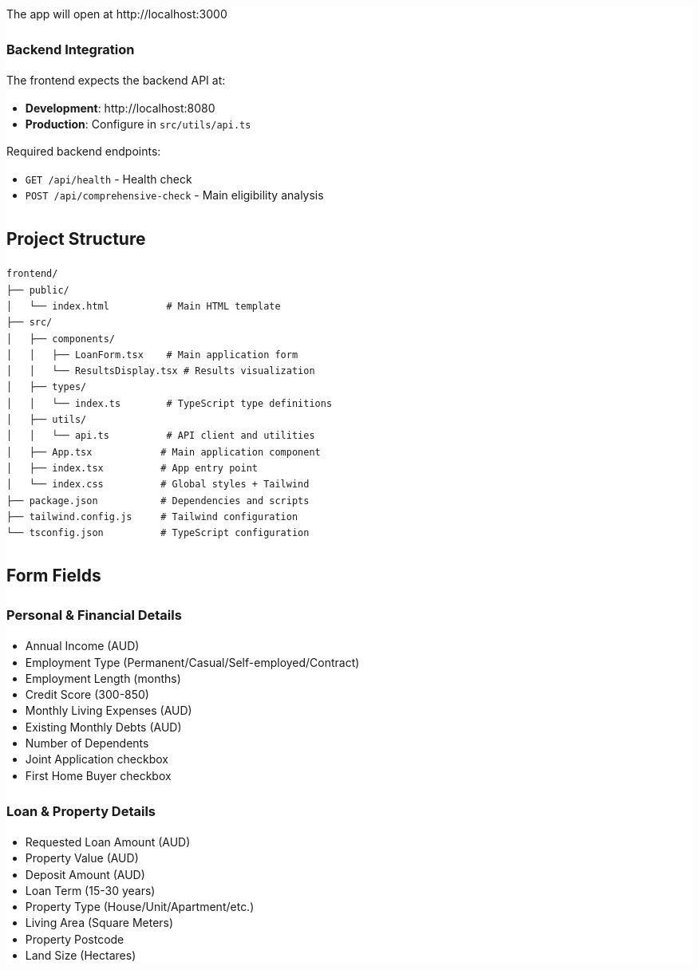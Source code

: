The app will open at http://localhost:3000

### Backend Integration

The frontend expects the backend API at:
- **Development**: http://localhost:8080
- **Production**: Configure in `src/utils/api.ts`

Required backend endpoints:
- `GET /api/health` - Health check
- `POST /api/comprehensive-check` - Main eligibility analysis

## Project Structure

```
frontend/
├── public/
│   └── index.html          # Main HTML template
├── src/
│   ├── components/
│   │   ├── LoanForm.tsx    # Main application form
│   │   └── ResultsDisplay.tsx # Results visualization
│   ├── types/
│   │   └── index.ts        # TypeScript type definitions
│   ├── utils/
│   │   └── api.ts          # API client and utilities
│   ├── App.tsx            # Main application component
│   ├── index.tsx          # App entry point
│   └── index.css          # Global styles + Tailwind
├── package.json           # Dependencies and scripts
├── tailwind.config.js     # Tailwind configuration
└── tsconfig.json          # TypeScript configuration
```

## Form Fields

### Personal & Financial Details
- Annual Income (AUD)
- Employment Type (Permanent/Casual/Self-employed/Contract)
- Employment Length (months)
- Credit Score (300-850)
- Monthly Living Expenses (AUD)
- Existing Monthly Debts (AUD)
- Number of Dependents
- Joint Application checkbox
- First Home Buyer checkbox

### Loan & Property Details
- Requested Loan Amount (AUD)
- Property Value (AUD)
- Deposit Amount (AUD)
- Loan Term (15-30 years)
- Property Type (House/Unit/Apartment/etc.)
- Living Area (Square Meters)
- Property Postcode
- Land Size (Hectares)
